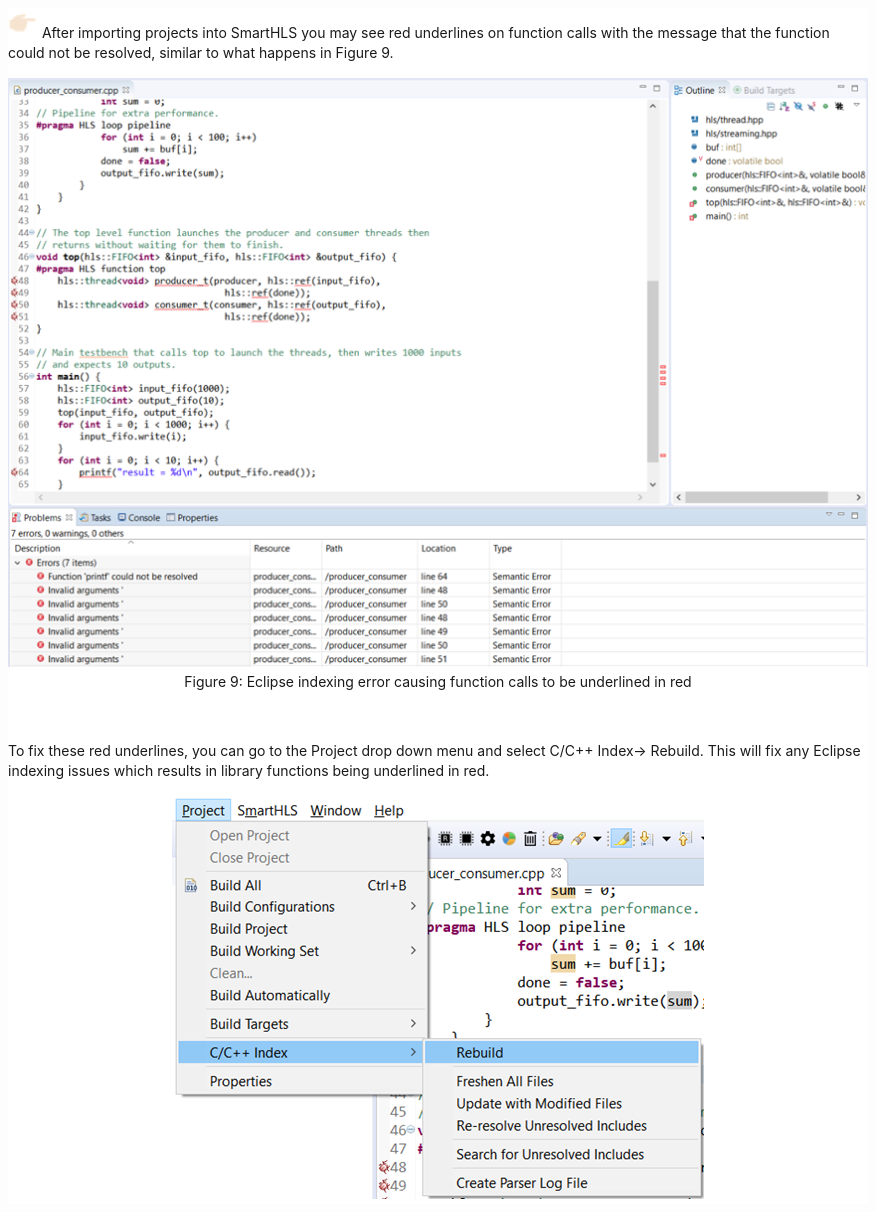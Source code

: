 ![](.//media/image2.png) After importing projects into SmartHLS you may
see red underlines on function calls with the message that the function
could not be resolved, similar to what happens in Figure 9.

<p align="center"><img src=".//media/image34.png"/></br>Figure 9: Eclipse indexing error causing function calls to be underlined in red</p></br>

To fix these red underlines, you can go to the Project drop down menu
and select C/C++ Index-\> Rebuild. This will fix any Eclipse indexing
issues which results in library functions being underlined in red.

<p align="center"><img src=".//media/image35.png" /></p>
